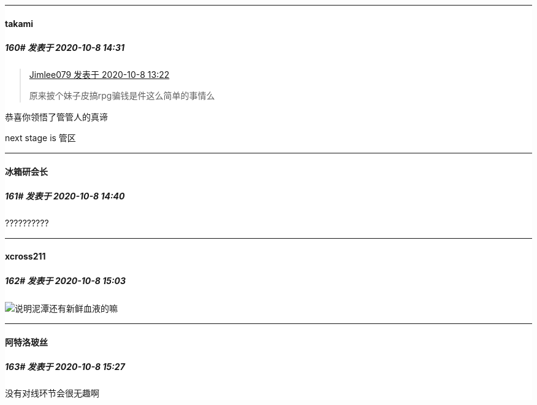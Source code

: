 




-----

####  takami  
##### 160#       发表于 2020-10-8 14:31



<blockquote><a href="httphttps://bbs.saraba1st.com/2b/forum.php?mod=redirect&amp;goto=findpost&amp;pid=48986083&amp;ptid=1963745" target="_blank">Jimlee079 发表于 2020-10-8 13:22</a>

原来披个妹子皮搞rpg骗钱是件这么简单的事情么</blockquote>
恭喜你领悟了管管人的真谛


next stage is 管区







-----

####  冰箱研会长  
##### 161#       发表于 2020-10-8 14:40




??????????







-----

####  xcross211  
##### 162#       发表于 2020-10-8 15:03



<img src="https://static.saraba1st.com/image/smiley/face2017/067.png" referrerpolicy="no-referrer">说明泥潭还有新鲜血液的嘛







-----

####  阿特洛玻丝  
##### 163#       发表于 2020-10-8 15:27




没有对线环节会很无趣啊

